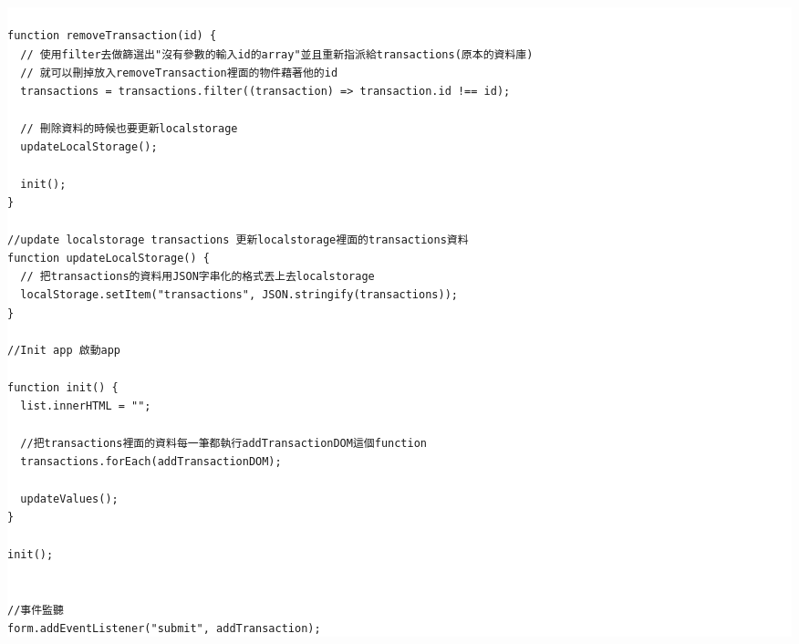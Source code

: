 ```javascript=

function removeTransaction(id) {
  // 使用filter去做篩選出"沒有參數的輸入id的array"並且重新指派給transactions(原本的資料庫)
  // 就可以刪掉放入removeTransaction裡面的物件藉著他的id
  transactions = transactions.filter((transaction) => transaction.id !== id);

  // 刪除資料的時候也要更新localstorage
  updateLocalStorage();

  init();
}

//update localstorage transactions 更新localstorage裡面的transactions資料
function updateLocalStorage() {
  // 把transactions的資料用JSON字串化的格式丟上去localstorage
  localStorage.setItem("transactions", JSON.stringify(transactions));
}

//Init app 啟動app

function init() {
  list.innerHTML = "";

  //把transactions裡面的資料每一筆都執行addTransactionDOM這個function
  transactions.forEach(addTransactionDOM);

  updateValues();
}

init();


//事件監聽
form.addEventListener("submit", addTransaction);
```

